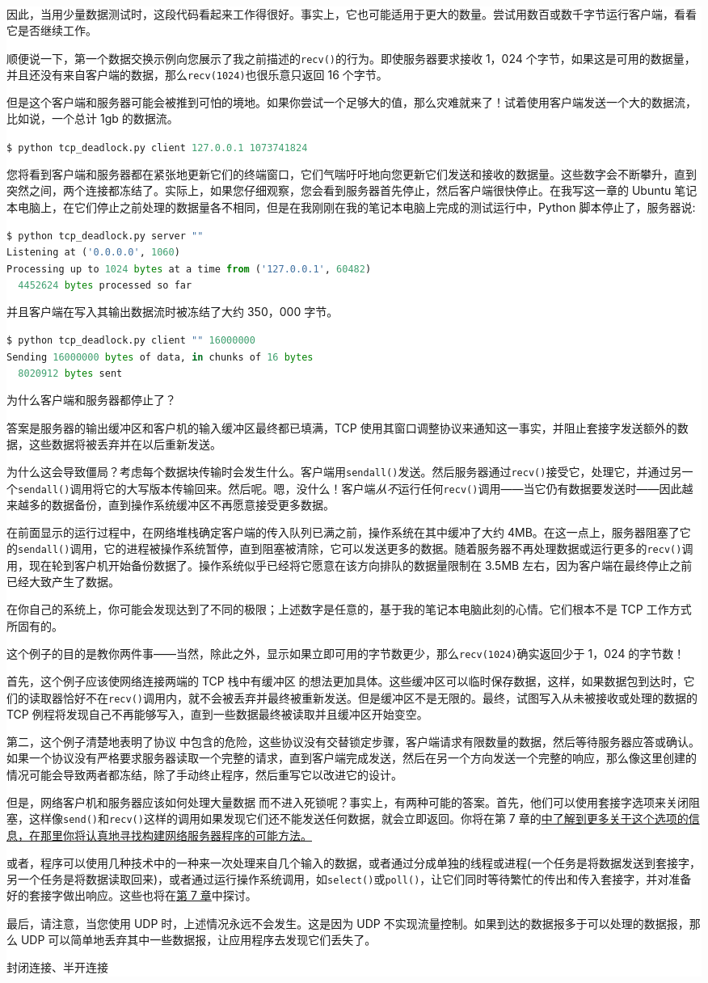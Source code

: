 因此，当用少量数据测试时，这段代码看起来工作得很好。事实上，它也可能适用于更大的数量。尝试用数百或数千字节运行客户端，看看它是否继续工作。

顺便说一下，第一个数据交换示例向您展示了我之前描述的`recv()`的行为。即使服务器要求接收 1，024 个字节，如果这是可用的数据量，并且还没有来自客户端的数据，那么`recv(1024)`也很乐意只返回 16 个字节。

但是这个客户端和服务器可能会被推到可怕的境地。如果你尝试一个足够大的值，那么灾难就来了！试着使用客户端发送一个大的数据流，比如说，一个总计 1gb 的数据流。

```py
$ python tcp_deadlock.py client 127.0.0.1 1073741824
```

您将看到客户端和服务器都在紧张地更新它们的终端窗口，它们气喘吁吁地向您更新它们发送和接收的数据量。这些数字会不断攀升，直到突然之间，两个连接都冻结了。实际上，如果您仔细观察，您会看到服务器首先停止，然后客户端很快停止。在我写这一章的 Ubuntu 笔记本电脑上，在它们停止之前处理的数据量各不相同，但是在我刚刚在我的笔记本电脑上完成的测试运行中，Python 脚本停止了，服务器说:

```py
$ python tcp_deadlock.py server ""
Listening at ('0.0.0.0', 1060)
Processing up to 1024 bytes at a time from ('127.0.0.1', 60482)
  4452624 bytes processed so far
```

并且客户端在写入其输出数据流时被冻结了大约 350，000 字节。

```py
$ python tcp_deadlock.py client "" 16000000
Sending 16000000 bytes of data, in chunks of 16 bytes
  8020912 bytes sent
```

为什么客户端和服务器都停止了？

答案是服务器的输出缓冲区和客户机的输入缓冲区最终都已填满，TCP 使用其窗口调整协议来通知这一事实，并阻止套接字发送额外的数据，这些数据将被丢弃并在以后重新发送。

为什么这会导致僵局？考虑每个数据块传输时会发生什么。客户端用`sendall()`发送。然后服务器通过`recv()`接受它，处理它，并通过另一个`sendall()`调用将它的大写版本传输回来。然后呢。嗯，没什么！客户端*从不*运行任何`recv()`调用——当它仍有数据要发送时——因此越来越多的数据备份，直到操作系统缓冲区不再愿意接受更多数据。

在前面显示的运行过程中，在网络堆栈确定客户端的传入队列已满之前，操作系统在其中缓冲了大约 4MB。在这一点上，服务器阻塞了它的`sendall()`调用，它的进程被操作系统暂停，直到阻塞被清除，它可以发送更多的数据。随着服务器不再处理数据或运行更多的`recv()`调用，现在轮到客户机开始备份数据了。操作系统似乎已经将它愿意在该方向排队的数据量限制在 3.5MB 左右，因为客户端在最终停止之前已经大致产生了数据。

在你自己的系统上，你可能会发现达到了不同的极限；上述数字是任意的，基于我的笔记本电脑此刻的心情。它们根本不是 TCP 工作方式所固有的。

这个例子的目的是教你两件事——当然，除此之外，显示如果立即可用的字节数更少，那么`recv(1024)`确实返回少于 1，024 的字节数！

首先，这个例子应该使网络连接两端的 TCP 栈中有缓冲区 的想法更加具体。这些缓冲区可以临时保存数据，这样，如果数据包到达时，它们的读取器恰好不在`recv()`调用内，就不会被丢弃并最终被重新发送。但是缓冲区不是无限的。最终，试图写入从未被接收或处理的数据的 TCP 例程将发现自己不再能够写入，直到一些数据最终被读取并且缓冲区开始变空。

第二，这个例子清楚地表明了协议 中包含的危险，这些协议没有交替锁定步骤，客户端请求有限数量的数据，然后等待服务器应答或确认。如果一个协议没有严格要求服务器读取一个完整的请求，直到客户端完成发送，然后在另一个方向发送一个完整的响应，那么像这里创建的情况可能会导致两者都冻结，除了手动终止程序，然后重写它以改进它的设计。

但是，网络客户机和服务器应该如何处理大量数据 而不进入死锁呢？事实上，有两种可能的答案。首先，他们可以使用套接字选项来关闭阻塞，这样像`send()`和`recv()`这样的调用如果发现它们还不能发送任何数据，就会立即返回。你将在第 7 章的[中了解到更多关于这个选项的信息，在那里你将认真地寻找构建网络服务器程序的可能方法。](07.html)

或者，程序可以使用几种技术中的一种来一次处理来自几个输入的数据，或者通过分成单独的线程或进程(一个任务是将数据发送到套接字，另一个任务是将数据读取回来)，或者通过运行操作系统调用，如`select()`或`poll()`，让它们同时等待繁忙的传出和传入套接字，并对准备好的套接字做出响应。这些也将在[第 7 章](07.html)中探讨。

最后，请注意，当您使用 UDP 时，上述情况永远不会发生。这是因为 UDP 不实现流量控制。如果到达的数据报多于可以处理的数据报，那么 UDP 可以简单地丢弃其中一些数据报，让应用程序去发现它们丢失了。

封闭连接、半开连接
